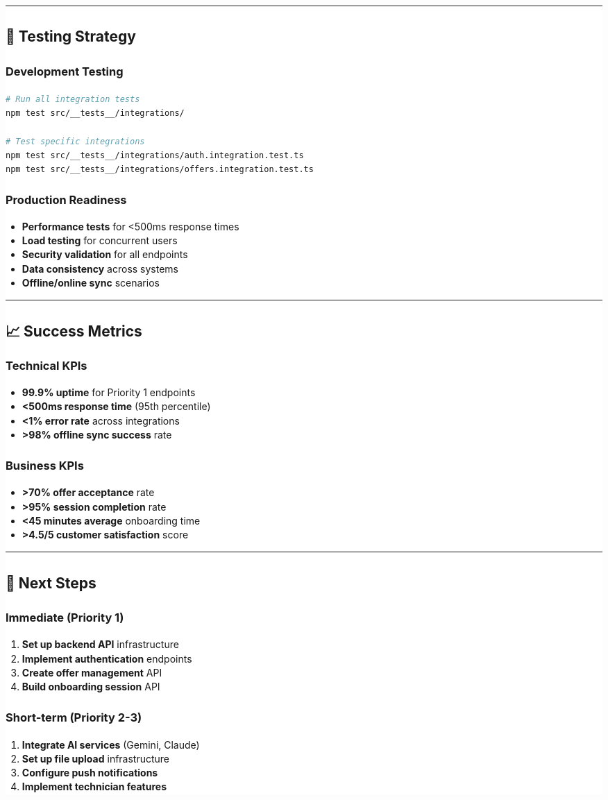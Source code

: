 
---

## 🧪 Testing Strategy

### Development Testing
```bash
# Run all integration tests
npm test src/__tests__/integrations/

# Test specific integrations
npm test src/__tests__/integrations/auth.integration.test.ts
npm test src/__tests__/integrations/offers.integration.test.ts
```

### Production Readiness
- **Performance tests** for <500ms response times
- **Load testing** for concurrent users
- **Security validation** for all endpoints
- **Data consistency** across systems
- **Offline/online sync** scenarios

---

## 📈 Success Metrics

### Technical KPIs
- **99.9% uptime** for Priority 1 endpoints
- **<500ms response time** (95th percentile)
- **<1% error rate** across integrations
- **>98% offline sync success** rate

### Business KPIs
- **>70% offer acceptance** rate
- **>95% session completion** rate
- **<45 minutes average** onboarding time
- **>4.5/5 customer satisfaction** score

---

## 🚀 Next Steps

### Immediate (Priority 1)
1. **Set up backend API** infrastructure
2. **Implement authentication** endpoints
3. **Create offer management** API
4. **Build onboarding session** API

### Short-term (Priority 2-3)
1. **Integrate AI services** (Gemini, Claude)
2. **Set up file upload** infrastructure
3. **Configure push notifications**
4. **Implement technician features**
